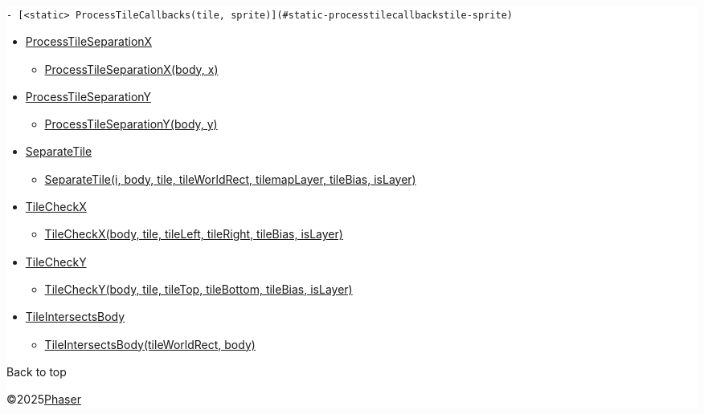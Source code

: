     - [<static> ProcessTileCallbacks(tile, sprite)](#static-processtilecallbackstile-sprite)
  + [ProcessTileSeparationX](#processtileseparationx)

    - [<static> ProcessTileSeparationX(body, x)](#static-processtileseparationxbody-x)
  + [ProcessTileSeparationY](#processtileseparationy)

    - [<static> ProcessTileSeparationY(body, y)](#static-processtileseparationybody-y)
  + [SeparateTile](#separatetile)

    - [<static> SeparateTile(i, body, tile, tileWorldRect, tilemapLayer, tileBias, isLayer)](#static-separatetilei-body-tile-tileworldrect-tilemaplayer-tilebias-islayer)
  + [TileCheckX](#tilecheckx)

    - [<static> TileCheckX(body, tile, tileLeft, tileRight, tileBias, isLayer)](#static-tilecheckxbody-tile-tileleft-tileright-tilebias-islayer)
  + [TileCheckY](#tilechecky)

    - [<static> TileCheckY(body, tile, tileTop, tileBottom, tileBias, isLayer)](#static-tilecheckybody-tile-tiletop-tilebottom-tilebias-islayer)
  + [TileIntersectsBody](#tileintersectsbody)

    - [<static> TileIntersectsBody(tileWorldRect, body)](#static-tileintersectsbodytileworldrect-body)

Back to top

©2025[Phaser](https://docs.phaser.io)